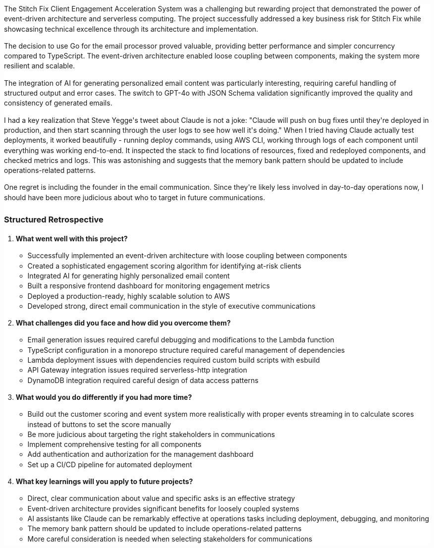 The Stitch Fix Client Engagement Acceleration System was a challenging but rewarding project that demonstrated the power of event-driven architecture and serverless computing. The project successfully addressed a key business risk for Stitch Fix while showcasing technical excellence through its architecture and implementation.

The decision to use Go for the email processor proved valuable, providing better performance and simpler concurrency compared to TypeScript. The event-driven architecture enabled loose coupling between components, making the system more resilient and scalable.

The integration of AI for generating personalized email content was particularly interesting, requiring careful handling of structured output and error cases. The switch to GPT-4o with JSON Schema validation significantly improved the quality and consistency of generated emails.

I had a key realization that Steve Yegge's tweet about Claude is not a joke: "Claude will push on bug fixes until they're deployed in production, and then start scanning through the user logs to see how well it's doing." When I tried having Claude actually test deployments, it worked beautifully - running deploy commands, using AWS CLI, working through logs of each component until everything was working end-to-end. It inspected the stack to find locations of resources, fixed and redeployed components, and checked metrics and logs. This was astonishing and suggests that the memory bank pattern should be updated to include operations-related patterns.

One regret is including the founder in the email communication. Since they're likely less involved in day-to-day operations now, I should have been more judicious about who to target in future communications.

### Structured Retrospective

1. **What went well with this project?**
   - Successfully implemented an event-driven architecture with loose coupling between components
   - Created a sophisticated engagement scoring algorithm for identifying at-risk clients
   - Integrated AI for generating highly personalized email content
   - Built a responsive frontend dashboard for monitoring engagement metrics
   - Deployed a production-ready, highly scalable solution to AWS
   - Developed strong, direct email communication in the style of executive communications

2. **What challenges did you face and how did you overcome them?**
   - Email generation issues required careful debugging and modifications to the Lambda function
   - TypeScript configuration in a monorepo structure required careful management of dependencies
   - Lambda deployment issues with dependencies required custom build scripts with esbuild
   - API Gateway integration issues required serverless-http integration
   - DynamoDB integration required careful design of data access patterns

3. **What would you do differently if you had more time?**
   - Build out the customer scoring and event system more realistically with proper events streaming in to calculate scores instead of buttons to set the score manually
   - Be more judicious about targeting the right stakeholders in communications
   - Implement comprehensive testing for all components
   - Add authentication and authorization for the management dashboard
   - Set up a CI/CD pipeline for automated deployment

4. **What key learnings will you apply to future projects?**
   - Direct, clear communication about value and specific asks is an effective strategy
   - Event-driven architecture provides significant benefits for loosely coupled systems
   - AI assistants like Claude can be remarkably effective at operations tasks including deployment, debugging, and monitoring
   - The memory bank pattern should be updated to include operations-related patterns
   - More careful consideration is needed when selecting stakeholders for communications
